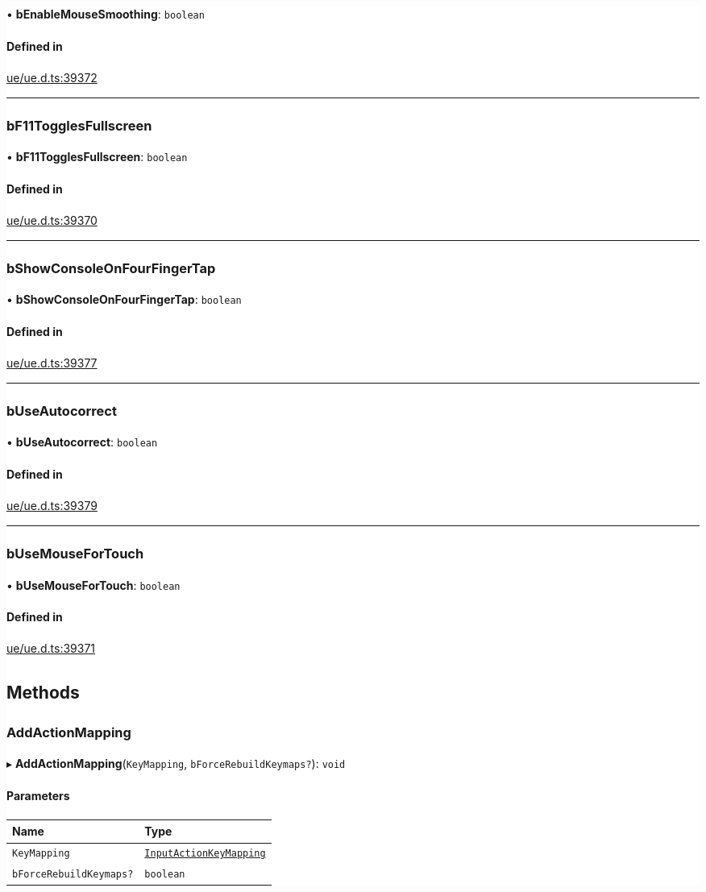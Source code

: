 • **bEnableMouseSmoothing**: `boolean`

#### Defined in

[ue/ue.d.ts:39372](https://github.com/YugMetaverse/yug_typings/blob/b7d9b19/ue/ue.d.ts#L39372)

___

### bF11TogglesFullscreen

• **bF11TogglesFullscreen**: `boolean`

#### Defined in

[ue/ue.d.ts:39370](https://github.com/YugMetaverse/yug_typings/blob/b7d9b19/ue/ue.d.ts#L39370)

___

### bShowConsoleOnFourFingerTap

• **bShowConsoleOnFourFingerTap**: `boolean`

#### Defined in

[ue/ue.d.ts:39377](https://github.com/YugMetaverse/yug_typings/blob/b7d9b19/ue/ue.d.ts#L39377)

___

### bUseAutocorrect

• **bUseAutocorrect**: `boolean`

#### Defined in

[ue/ue.d.ts:39379](https://github.com/YugMetaverse/yug_typings/blob/b7d9b19/ue/ue.d.ts#L39379)

___

### bUseMouseForTouch

• **bUseMouseForTouch**: `boolean`

#### Defined in

[ue/ue.d.ts:39371](https://github.com/YugMetaverse/yug_typings/blob/b7d9b19/ue/ue.d.ts#L39371)

## Methods

### AddActionMapping

▸ **AddActionMapping**(`KeyMapping`, `bForceRebuildKeymaps?`): `void`

#### Parameters

| Name | Type |
| :------ | :------ |
| `KeyMapping` | [`InputActionKeyMapping`](ue_ue.InputActionKeyMapping.md) |
| `bForceRebuildKeymaps?` | `boolean` |
